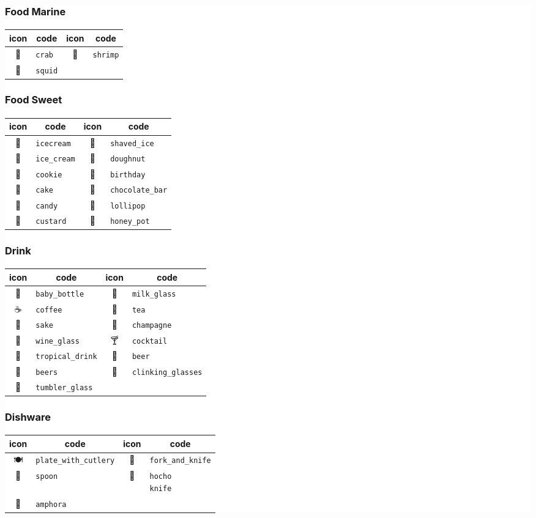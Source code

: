 ### Food Marine

| icon | code | icon | code |
| :-: | - | :-: | - |
| :crab: | `crab` | :shrimp: | `shrimp` |
| :squid: | `squid` | | |

### Food Sweet

| icon | code | icon | code |
| :-: | - | :-: | - |
| :icecream: | `icecream` | :shaved_ice: | `shaved_ice` |
| :ice_cream: | `ice_cream` | :doughnut: | `doughnut` |
| :cookie: | `cookie` | :birthday: | `birthday` |
| :cake: | `cake` | :chocolate_bar: | `chocolate_bar` |
| :candy: | `candy` | :lollipop: | `lollipop` |
| :custard: | `custard` | :honey_pot: | `honey_pot` |

### Drink

| icon | code | icon | code |
| :-: | - | :-: | - |
| :baby_bottle: | `baby_bottle` | :milk_glass: | `milk_glass` |
| :coffee: | `coffee` | :tea: | `tea` |
| :sake: | `sake` | :champagne: | `champagne` |
| :wine_glass: | `wine_glass` | :cocktail: | `cocktail` |
| :tropical_drink: | `tropical_drink` | :beer: | `beer` |
| :beers: | `beers` | :clinking_glasses: | `clinking_glasses` |
| :tumbler_glass: | `tumbler_glass` | | |

### Dishware

| icon | code | icon | code |
| :-: | - | :-: | - |
| :plate_with_cutlery: | `plate_with_cutlery` | :fork_and_knife: | `fork_and_knife` |
| :spoon: | `spoon` | :hocho: | `hocho` <br /> `knife` |
| :amphora: | `amphora` | | |
